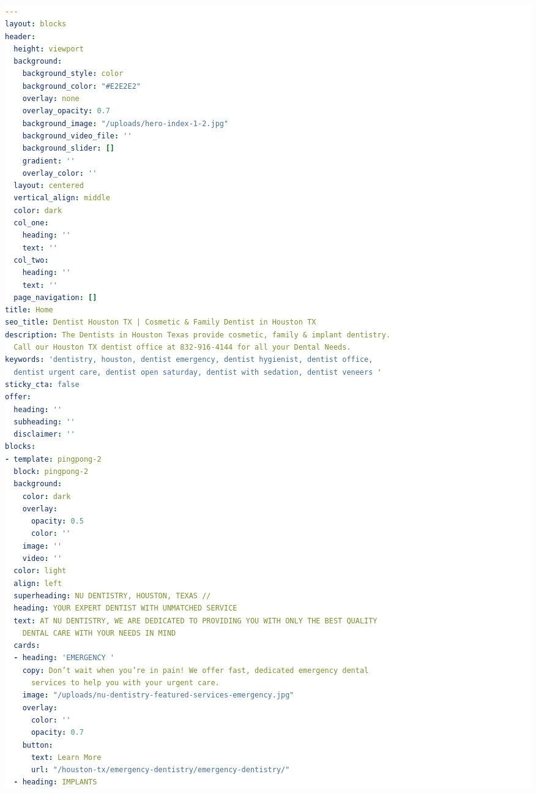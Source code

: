 ```yaml
---
layout: blocks
header:
  height: viewport
  background:
    background_style: color
    background_color: "#E2E2E2"
    overlay: none
    overlay_opacity: 0.7
    background_image: "/uploads/hero-index-1-2.jpg"
    background_video_file: ''
    background_slider: []
    gradient: ''
    overlay_color: ''
  layout: centered
  vertical_align: middle
  color: dark
  col_one:
    heading: ''
    text: ''
  col_two:
    heading: ''
    text: ''
  page_navigation: []
title: Home
seo_title: Dentist Houston TX | Cosmetic & Family Dentist in Houston TX
description: The Dentists in Houston Texas provide cosmetic, family & implant dentistry.
  Call our Houston TX dentist office at 832-916-4144 for all your Dental Needs.
keywords: 'dentistry, houston, dentist emergency, dentist hygienist, dentist office,
  dentist urgent care, dentist open saturday, dentist with sedation, dentist veneers '
sticky_cta: false
offer:
  heading: ''
  subheading: ''
  disclaimer: ''
blocks:
- template: pingpong-2
  block: pingpong-2
  background:
    color: dark
    overlay:
      opacity: 0.5
      color: ''
    image: ''
    video: ''
  color: light
  align: left
  superheading: NU DENTISTRY, HOUSTON, TEXAS //
  heading: YOUR EXPERT DENTIST WITH UNMATCHED SERVICE
  text: AT NU DENTISTRY, WE ARE DEDICATED TO PROVIDING YOU WITH ONLY THE BEST QUALITY
    DENTAL CARE WITH YOUR NEEDS IN MIND
  cards:
  - heading: 'EMERGENCY '
    copy: Don’t wait when you’re in pain! We offer fast, dedicated emergency dental
      services to help you with your urgent care.
    image: "/uploads/nu-dentistry-featured-services-emergency.jpg"
    overlay:
      color: ''
      opacity: 0.7
    button:
      text: Learn More
      url: "/houston-tx/emergency-dentistry/emergency-dentistry/"
  - heading: IMPLANTS
```